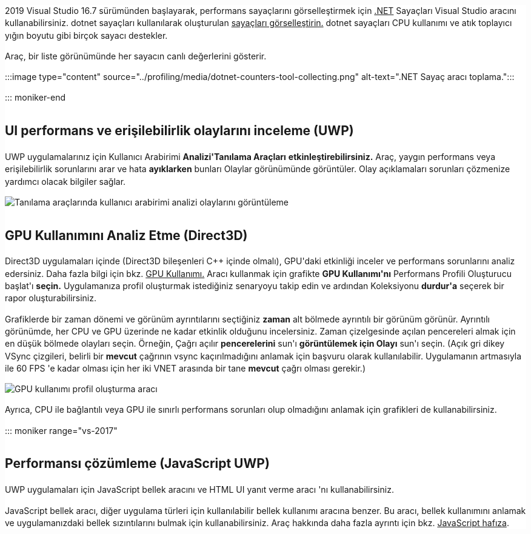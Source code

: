 2019 Visual Studio 16.7 sürümünden başlayarak, performans sayaçlarını görselleştirmek için [.NET](../profiling/dotnet-counters-tool.md) Sayaçları Visual Studio aracını kullanabilirsiniz. dotnet sayaçları kullanılarak oluşturulan [sayaçları görselleştirin.](/dotnet/core/diagnostics/dotnet-counters) dotnet sayaçları CPU kullanımı ve atık toplayıcı yığın boyutu gibi birçok sayacı destekler.

Araç, bir liste görünümünde her sayacın canlı değerlerini gösterir.

:::image type="content" source="../profiling/media/dotnet-counters-tool-collecting.png" alt-text=".NET Sayaç aracı toplama.":::

::: moniker-end

## <a name="examine-ui-performance-and-accessibility-events-uwp"></a>UI performans ve erişilebilirlik olaylarını inceleme (UWP)

UWP uygulamalarınız için Kullanıcı Arabirimi **Analizi'Tanılama Araçları** **etkinleştirebilirsiniz.** Araç, yaygın performans veya erişilebilirlik sorunlarını arar ve hata **ayıklarken** bunları Olaylar görünümünde görüntüler. Olay açıklamaları sorunları çözmenize yardımcı olacak bilgiler sağlar.

![Tanılama araçlarında kullanıcı arabirimi analizi olaylarını görüntüleme](../profiling/media/prof-tour-ui-analysis.png "Tanılama Araçları Ui Çözümleme Olaylarını Görüntüleme")

## <a name="analyze-gpu-usage-direct3d"></a>GPU Kullanımını Analiz Etme (Direct3D)

Direct3D uygulamaları içinde (Direct3D bileşenleri C++ içinde olmalı), GPU'daki etkinliği inceler ve performans sorunlarını analiz edersiniz. Daha fazla bilgi için bkz. [GPU Kullanımı.](./gpu-usage.md) Aracı kullanmak için grafikte **GPU Kullanımı'nı** Performans Profili Oluşturucu başlat'ı **seçin.** Uygulamanıza profil oluşturmak istediğiniz senaryoyu takip edin ve ardından Koleksiyonu **durdur'a** seçerek bir rapor oluşturabilirsiniz.

Grafiklerde bir zaman dönemi ve görünüm ayrıntılarını seçtiğiniz **zaman** alt bölmede ayrıntılı bir görünüm görünür. Ayrıntılı görünümde, her CPU ve GPU üzerinde ne kadar etkinlik olduğunu incelersiniz. Zaman çizelgesinde açılan pencereleri almak için en düşük bölmede olayları seçin. Örneğin, Çağrı açılır **pencerelerini** sun'ı **görüntülemek için Olayı** sun'ı seçin. (Açık gri dikey VSync çizgileri, belirli bir **mevcut** çağrının vsync kaçırılmadığını anlamak için başvuru olarak kullanılabilir. Uygulamanın artmasıyla ile 60 FPS 'e kadar olması için her iki VNET arasında bir tane **mevcut** çağrı olması gerekir.)

![GPU kullanımı profil oluşturma aracı](../profiling/media/prof-tour-gpu-usage.png "GPU Kullanımını Tanılama")

Ayrıca, CPU ile bağlantılı veya GPU ile sınırlı performans sorunları olup olmadığını anlamak için grafikleri de kullanabilirsiniz.

::: moniker range="vs-2017"
## <a name="analyze-performance-javascript-uwp"></a>Performansı çözümleme (JavaScript UWP)

UWP uygulamaları için JavaScript bellek aracını ve HTML UI yanıt verme aracı 'nı kullanabilirsiniz.

JavaScript bellek aracı, diğer uygulama türleri için kullanılabilir bellek kullanımı aracına benzer. Bu aracı, bellek kullanımını anlamak ve uygulamanızdaki bellek sızıntılarını bulmak için kullanabilirsiniz. Araç hakkında daha fazla ayrıntı için bkz. [JavaScript hafıza](../profiling/javascript-memory.md).
